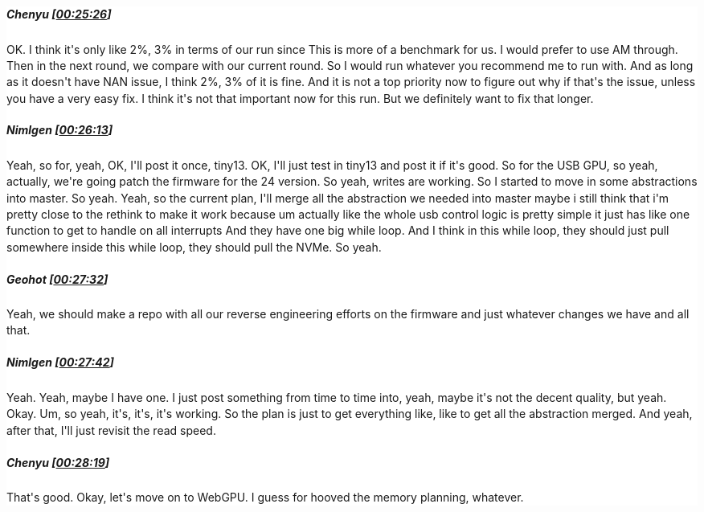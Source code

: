 ##### **Chenyu** [[00:25:26](https://www.youtube.com/watch?v=-ayeO_SKx70&t=1526)]
OK.
I think it's only like 2%, 3% in terms of our run since
This is more of a benchmark for us.
I would prefer to use AM through.
Then in the next round, we compare with our current round.
So I would run whatever you recommend me to run with.
And as long as it doesn't have NAN issue, I think 2%, 3% of it is fine.
And it is not a top priority now to figure out why
if that's the issue, unless you have a very easy fix.
I think it's not that important now for this run.
But we definitely want to fix that longer.

##### **Nimlgen** [[00:26:13](https://www.youtube.com/watch?v=-ayeO_SKx70&t=1573)]
Yeah, so for, yeah, OK, I'll post it once, tiny13.
OK, I'll just test in tiny13 and post it if it's good.
So for the USB GPU, so yeah, actually, we're going
patch the firmware for the 24 version.
So yeah, writes are working.
So I started to move in some abstractions into master.
So yeah.
Yeah, so the current plan, I'll
merge all the abstraction we needed into master maybe i still think that i'm pretty close to the rethink to make it work because um actually like the whole usb control logic is pretty simple it just has like one function to get to handle on all interrupts
And they have one big while loop.
And I think in this while loop, they should just pull somewhere inside this while loop, they should pull the NVMe.
So yeah.

##### **Geohot** [[00:27:32](https://www.youtube.com/watch?v=-ayeO_SKx70&t=1652)]
Yeah, we should make a repo with all our reverse engineering efforts on the firmware and just whatever changes we have and all that.

##### **Nimlgen** [[00:27:42](https://www.youtube.com/watch?v=-ayeO_SKx70&t=1662)]
Yeah.
Yeah, maybe I have one.
I just post something from time to time into, yeah, maybe it's not the decent quality, but yeah.
Okay.
Um, so yeah, it's, it's, it's working.
So the plan is just to get everything like, like to get all the abstraction merged.
And yeah, after that, I'll just revisit the read speed.

##### **Chenyu** [[00:28:19](https://www.youtube.com/watch?v=-ayeO_SKx70&t=1699)]
That's good.
Okay, let's move on to WebGPU.
I guess for hooved the memory planning, whatever.
